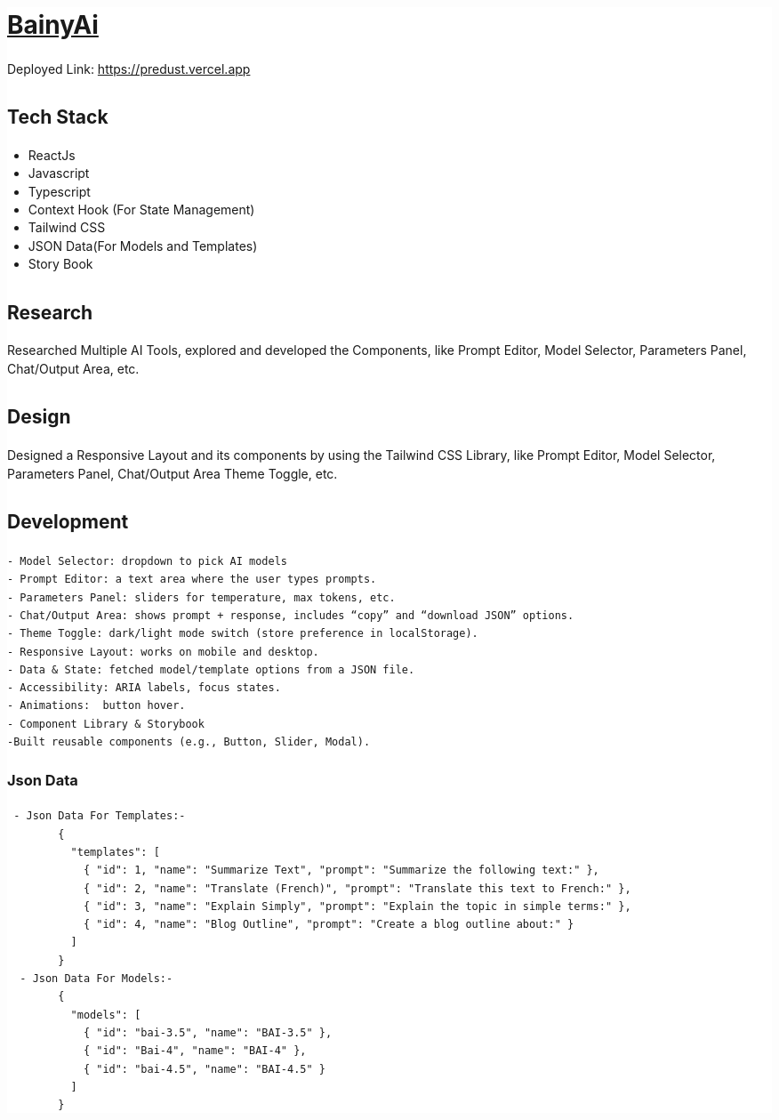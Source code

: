 # [BainyAi]([https://github.com/facebook/create-react-app](https://predust.vercel.app))

Deployed Link: https://predust.vercel.app

## Tech Stack
 - ReactJs
 - Javascript
 - Typescript
 - Context Hook (For State Management)
 - Tailwind CSS
 - JSON Data(For Models and Templates)
 - Story Book

## Research
   Researched Multiple AI Tools, explored and developed the Components, like Prompt Editor, Model Selector, Parameters Panel, Chat/Output Area, etc.

## Design 
  Designed a Responsive Layout and its components by using the Tailwind CSS Library,  like Prompt Editor, Model Selector, Parameters Panel, Chat/Output Area Theme Toggle, etc.
## Development 
    - Model Selector: dropdown to pick AI models
    - Prompt Editor: a text area where the user types prompts.
    - Parameters Panel: sliders for temperature, max tokens, etc.
    - Chat/Output Area: shows prompt + response, includes “copy” and “download JSON” options.
    - Theme Toggle: dark/light mode switch (store preference in localStorage).
    - Responsive Layout: works on mobile and desktop.
    - Data & State: fetched model/template options from a JSON file.
    - Accessibility: ARIA labels, focus states.
    - Animations:  button hover.
    - Component Library & Storybook
    -Built reusable components (e.g., Button, Slider, Modal).

### Json Data
     - Json Data For Templates:-
            {
              "templates": [
                { "id": 1, "name": "Summarize Text", "prompt": "Summarize the following text:" },
                { "id": 2, "name": "Translate (French)", "prompt": "Translate this text to French:" },
                { "id": 3, "name": "Explain Simply", "prompt": "Explain the topic in simple terms:" },
                { "id": 4, "name": "Blog Outline", "prompt": "Create a blog outline about:" }
              ]
            }
      - Json Data For Models:-
            {
              "models": [
                { "id": "bai-3.5", "name": "BAI-3.5" },
                { "id": "Bai-4", "name": "BAI-4" },
                { "id": "bai-4.5", "name": "BAI-4.5" }
              ]
            }
